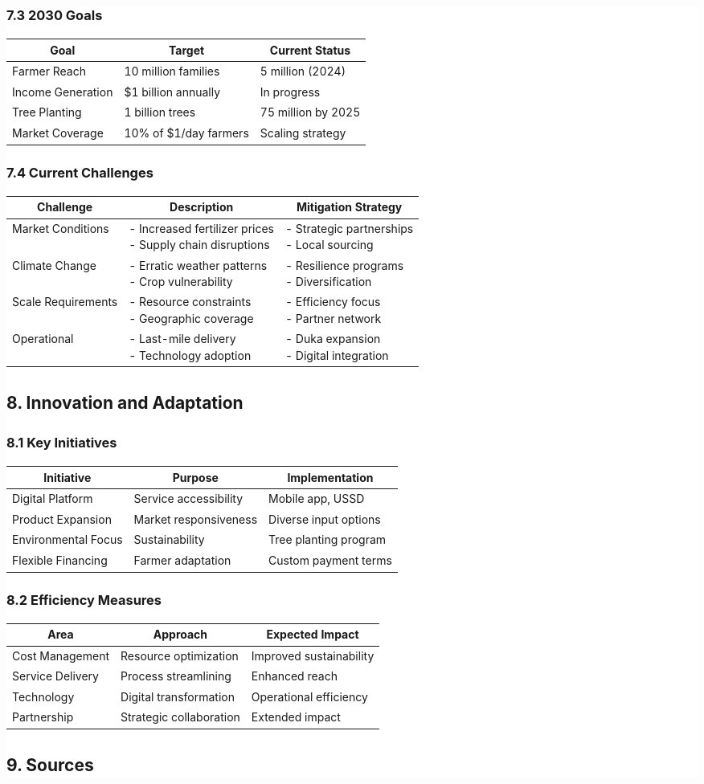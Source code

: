 
### 7.3 2030 Goals

| Goal | Target | Current Status |
|------|--------|---------------|
| Farmer Reach | 10 million families | 5 million (2024) |
| Income Generation | $1 billion annually | In progress |
| Tree Planting | 1 billion trees | 75 million by 2025 |
| Market Coverage | 10% of $1/day farmers | Scaling strategy |

### 7.4 Current Challenges

| Challenge | Description | Mitigation Strategy |
|-----------|-------------|-------------------|
| Market Conditions | - Increased fertilizer prices<br>- Supply chain disruptions | - Strategic partnerships<br>- Local sourcing |
| Climate Change | - Erratic weather patterns<br>- Crop vulnerability | - Resilience programs<br>- Diversification |
| Scale Requirements | - Resource constraints<br>- Geographic coverage | - Efficiency focus<br>- Partner network |
| Operational | - Last-mile delivery<br>- Technology adoption | - Duka expansion<br>- Digital integration |

## 8. Innovation and Adaptation

### 8.1 Key Initiatives

| Initiative | Purpose | Implementation |
|------------|---------|----------------|
| Digital Platform | Service accessibility | Mobile app, USSD |
| Product Expansion | Market responsiveness | Diverse input options |
| Environmental Focus | Sustainability | Tree planting program |
| Flexible Financing | Farmer adaptation | Custom payment terms |

### 8.2 Efficiency Measures

| Area | Approach | Expected Impact |
|------|----------|----------------|
| Cost Management | Resource optimization | Improved sustainability |
| Service Delivery | Process streamlining | Enhanced reach |
| Technology | Digital transformation | Operational efficiency |
| Partnership | Strategic collaboration | Extended impact |

## 9. Sources
